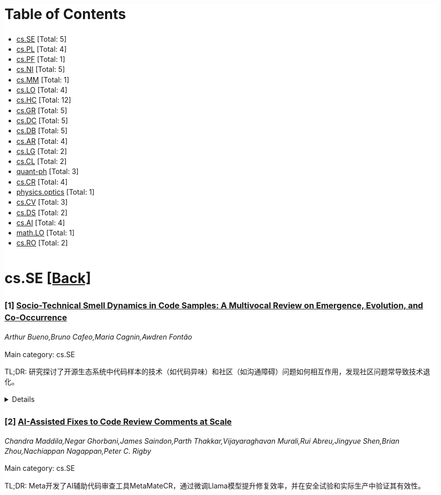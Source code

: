 <div id=toc></div>

# Table of Contents

- [cs.SE](#cs.SE) [Total: 5]
- [cs.PL](#cs.PL) [Total: 4]
- [cs.PF](#cs.PF) [Total: 1]
- [cs.NI](#cs.NI) [Total: 5]
- [cs.MM](#cs.MM) [Total: 1]
- [cs.LO](#cs.LO) [Total: 4]
- [cs.HC](#cs.HC) [Total: 12]
- [cs.GR](#cs.GR) [Total: 5]
- [cs.DC](#cs.DC) [Total: 5]
- [cs.DB](#cs.DB) [Total: 5]
- [cs.AR](#cs.AR) [Total: 4]
- [cs.LG](#cs.LG) [Total: 2]
- [cs.CL](#cs.CL) [Total: 2]
- [quant-ph](#quant-ph) [Total: 3]
- [cs.CR](#cs.CR) [Total: 4]
- [physics.optics](#physics.optics) [Total: 1]
- [cs.CV](#cs.CV) [Total: 3]
- [cs.DS](#cs.DS) [Total: 2]
- [cs.AI](#cs.AI) [Total: 4]
- [math.LO](#math.LO) [Total: 1]
- [cs.RO](#cs.RO) [Total: 2]


<div id='cs.SE'></div>

# cs.SE [[Back]](#toc)

### [1] [Socio-Technical Smell Dynamics in Code Samples: A Multivocal Review on Emergence, Evolution, and Co-Occurrence](https://arxiv.org/abs/2507.13481)
*Arthur Bueno,Bruno Cafeo,Maria Cagnin,Awdren Fontão*

Main category: cs.SE

TL;DR: 研究探讨了开源生态系统中代码样本的技术（如代码异味）和社区（如沟通障碍）问题如何相互作用，发现社区问题常导致技术退化。


<details><summary>Details</summary></details>


### [2] [AI-Assisted Fixes to Code Review Comments at Scale](https://arxiv.org/abs/2507.13499)
*Chandra Maddila,Negar Ghorbani,James Saindon,Parth Thakkar,Vijayaraghavan Murali,Rui Abreu,Jingyue Shen,Brian Zhou,Nachiappan Nagappan,Peter C. Rigby*

Main category: cs.SE

TL;DR: Meta开发了AI辅助代码审查工具MetaMateCR，通过微调Llama模型提升修复效率，并在安全试验和实际生产中验证其有效性。
